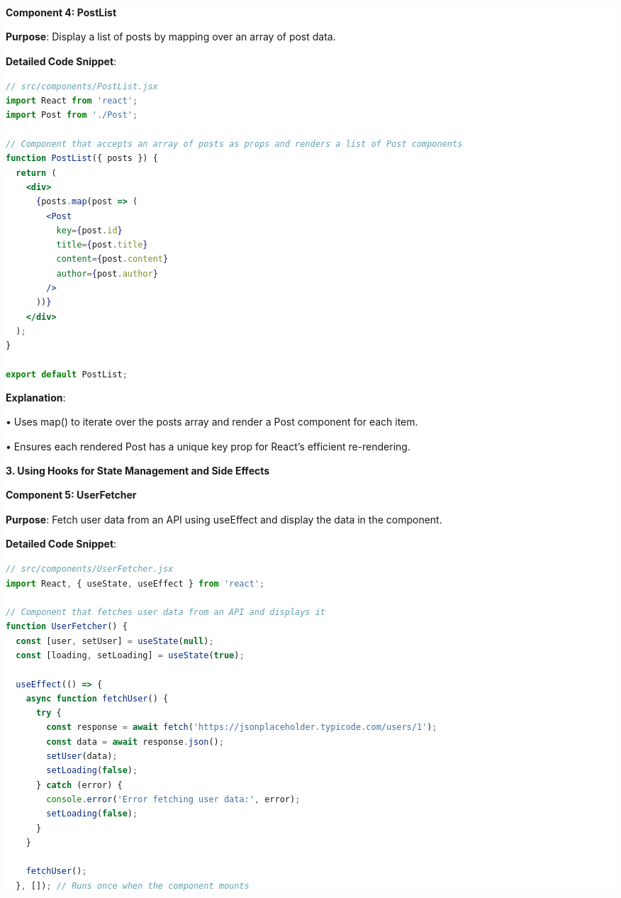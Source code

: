 **Component 4: PostList**

**Purpose**: Display a list of posts by mapping over an array of post data.

**Detailed Code Snippet**:

```jsx
// src/components/PostList.jsx
import React from 'react';
import Post from './Post';

// Component that accepts an array of posts as props and renders a list of Post components
function PostList({ posts }) {
  return (
    <div>
      {posts.map(post => (
        <Post 
          key={post.id} 
          title={post.title} 
          content={post.content} 
          author={post.author} 
        />
      ))}
    </div>
  );
}

export default PostList;
```

**Explanation**:

•	Uses map() to iterate over the posts array and render a Post component for each item.

•	Ensures each rendered Post has a unique key prop for React’s efficient re-rendering.

**3. Using Hooks for State Management and Side Effects**

**Component 5: UserFetcher**

**Purpose**: Fetch user data from an API using useEffect and display the data in the component.

**Detailed Code Snippet**:

```jsx
// src/components/UserFetcher.jsx
import React, { useState, useEffect } from 'react';

// Component that fetches user data from an API and displays it
function UserFetcher() {
  const [user, setUser] = useState(null);
  const [loading, setLoading] = useState(true);

  useEffect(() => {
    async function fetchUser() {
      try {
        const response = await fetch('https://jsonplaceholder.typicode.com/users/1');
        const data = await response.json();
        setUser(data);
        setLoading(false);
      } catch (error) {
        console.error('Error fetching user data:', error);
        setLoading(false);
      }
    }

    fetchUser();
  }, []); // Runs once when the component mounts

```